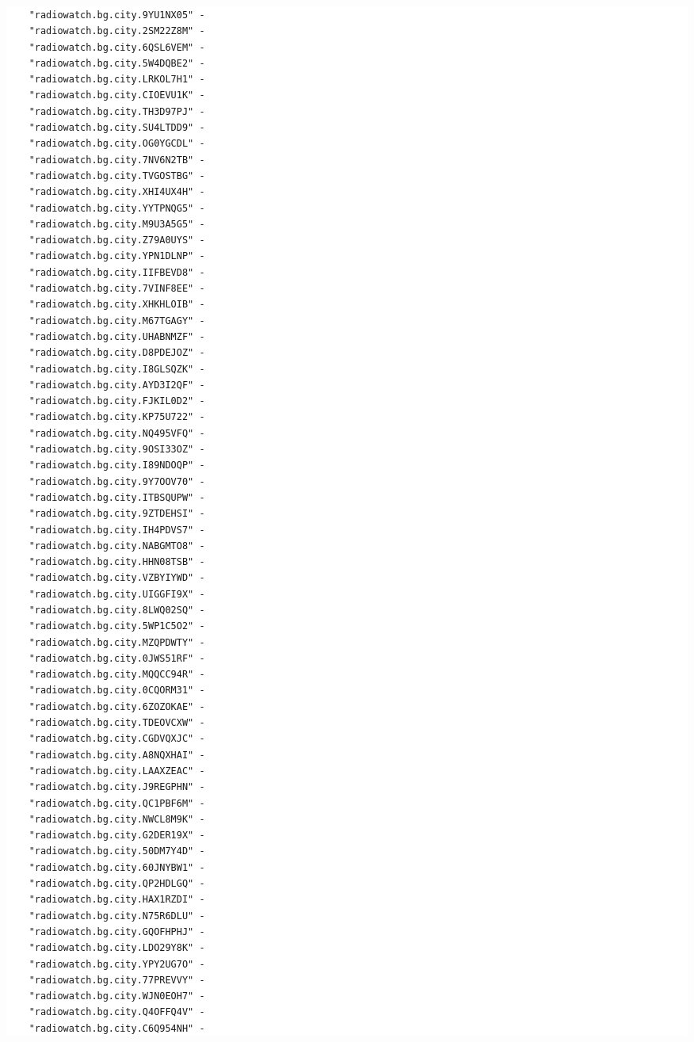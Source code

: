         "radiowatch.bg.city.9YU1NX05" - 
        "radiowatch.bg.city.2SM22Z8M" - 
        "radiowatch.bg.city.6QSL6VEM" - 
        "radiowatch.bg.city.5W4DQBE2" - 
        "radiowatch.bg.city.LRKOL7H1" - 
        "radiowatch.bg.city.CIOEVU1K" - 
        "radiowatch.bg.city.TH3D97PJ" - 
        "radiowatch.bg.city.SU4LTDD9" - 
        "radiowatch.bg.city.OG0YGCDL" - 
        "radiowatch.bg.city.7NV6N2TB" - 
        "radiowatch.bg.city.TVGOSTBG" - 
        "radiowatch.bg.city.XHI4UX4H" - 
        "radiowatch.bg.city.YYTPNQG5" - 
        "radiowatch.bg.city.M9U3A5G5" - 
        "radiowatch.bg.city.Z79A0UYS" - 
        "radiowatch.bg.city.YPN1DLNP" - 
        "radiowatch.bg.city.IIFBEVD8" - 
        "radiowatch.bg.city.7VINF8EE" - 
        "radiowatch.bg.city.XHKHLOIB" - 
        "radiowatch.bg.city.M67TGAGY" - 
        "radiowatch.bg.city.UHABNMZF" - 
        "radiowatch.bg.city.D8PDEJOZ" - 
        "radiowatch.bg.city.I8GLSQZK" - 
        "radiowatch.bg.city.AYD3I2QF" - 
        "radiowatch.bg.city.FJKIL0D2" - 
        "radiowatch.bg.city.KP75U722" - 
        "radiowatch.bg.city.NQ495VFQ" - 
        "radiowatch.bg.city.9OSI33OZ" - 
        "radiowatch.bg.city.I89NDOQP" - 
        "radiowatch.bg.city.9Y7OOV70" - 
        "radiowatch.bg.city.ITBSQUPW" - 
        "radiowatch.bg.city.9ZTDEHSI" - 
        "radiowatch.bg.city.IH4PDVS7" - 
        "radiowatch.bg.city.NABGMTO8" - 
        "radiowatch.bg.city.HHN08TSB" - 
        "radiowatch.bg.city.VZBYIYWD" - 
        "radiowatch.bg.city.UIGGFI9X" - 
        "radiowatch.bg.city.8LWQ02SQ" - 
        "radiowatch.bg.city.5WP1C5O2" - 
        "radiowatch.bg.city.MZQPDWTY" - 
        "radiowatch.bg.city.0JWS51RF" - 
        "radiowatch.bg.city.MQQCC94R" - 
        "radiowatch.bg.city.0CQORM31" - 
        "radiowatch.bg.city.6ZOZOKAE" - 
        "radiowatch.bg.city.TDEOVCXW" - 
        "radiowatch.bg.city.CGDVQXJC" - 
        "radiowatch.bg.city.A8NQXHAI" - 
        "radiowatch.bg.city.LAAXZEAC" - 
        "radiowatch.bg.city.J9REGPHN" - 
        "radiowatch.bg.city.QC1PBF6M" - 
        "radiowatch.bg.city.NWCL8M9K" - 
        "radiowatch.bg.city.G2DER19X" - 
        "radiowatch.bg.city.50DM7Y4D" - 
        "radiowatch.bg.city.60JNYBW1" - 
        "radiowatch.bg.city.QP2HDLGQ" - 
        "radiowatch.bg.city.HAX1RZDI" - 
        "radiowatch.bg.city.N75R6DLU" - 
        "radiowatch.bg.city.GQOFHPHJ" - 
        "radiowatch.bg.city.LDO29Y8K" - 
        "radiowatch.bg.city.YPY2UG7O" - 
        "radiowatch.bg.city.77PREVVY" - 
        "radiowatch.bg.city.WJN0EOH7" - 
        "radiowatch.bg.city.Q4OFFQ4V" - 
        "radiowatch.bg.city.C6Q954NH" - 
